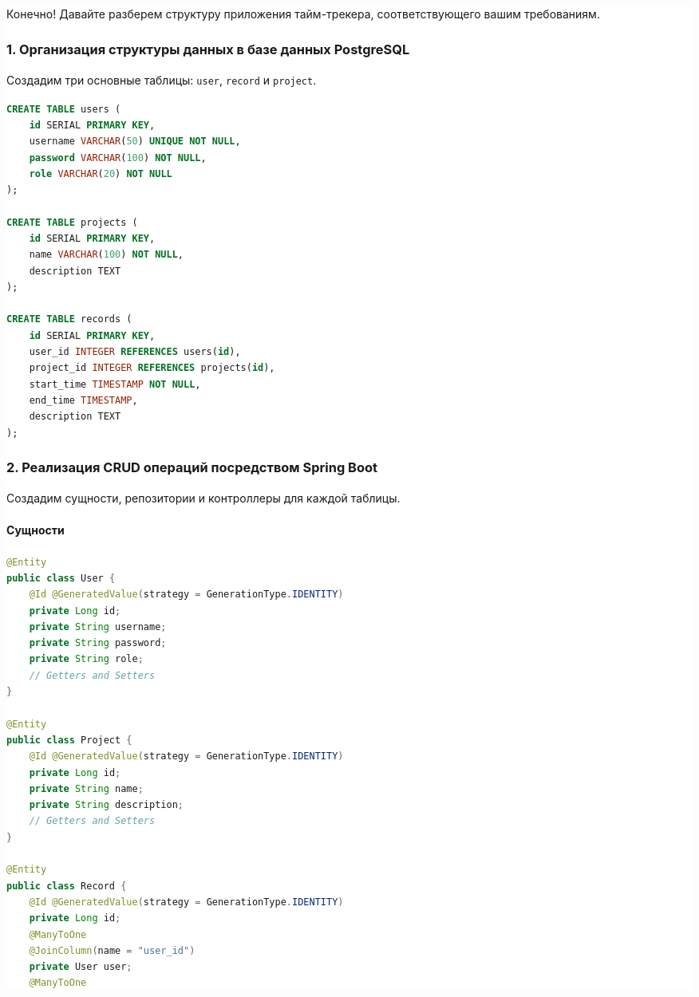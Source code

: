 Конечно! Давайте разберем структуру приложения тайм-трекера, соответствующего вашим требованиям.

### 1. Организация структуры данных в базе данных PostgreSQL

Создадим три основные таблицы: `user`, `record` и `project`.

```sql
CREATE TABLE users (
    id SERIAL PRIMARY KEY,
    username VARCHAR(50) UNIQUE NOT NULL,
    password VARCHAR(100) NOT NULL,
    role VARCHAR(20) NOT NULL
);

CREATE TABLE projects (
    id SERIAL PRIMARY KEY,
    name VARCHAR(100) NOT NULL,
    description TEXT
);

CREATE TABLE records (
    id SERIAL PRIMARY KEY,
    user_id INTEGER REFERENCES users(id),
    project_id INTEGER REFERENCES projects(id),
    start_time TIMESTAMP NOT NULL,
    end_time TIMESTAMP,
    description TEXT
);
```

### 2. Реализация CRUD операций посредством Spring Boot

Создадим сущности, репозитории и контроллеры для каждой таблицы.

#### Сущности

```java
@Entity
public class User {
    @Id @GeneratedValue(strategy = GenerationType.IDENTITY)
    private Long id;
    private String username;
    private String password;
    private String role;
    // Getters and Setters
}

@Entity
public class Project {
    @Id @GeneratedValue(strategy = GenerationType.IDENTITY)
    private Long id;
    private String name;
    private String description;
    // Getters and Setters
}

@Entity
public class Record {
    @Id @GeneratedValue(strategy = GenerationType.IDENTITY)
    private Long id;
    @ManyToOne
    @JoinColumn(name = "user_id")
    private User user;
    @ManyToOne
```